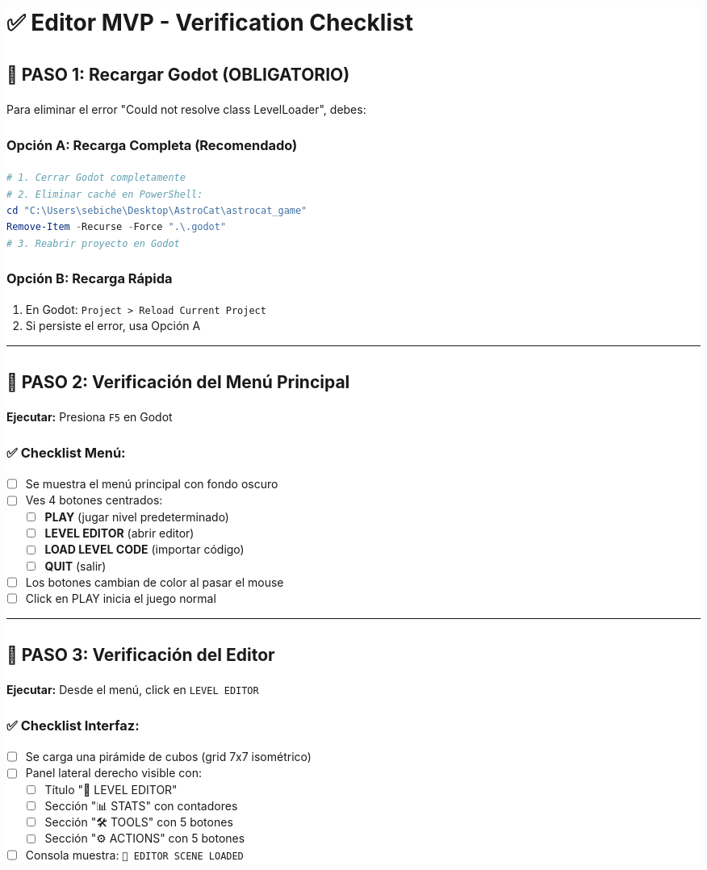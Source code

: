 # ✅ Editor MVP - Verification Checklist

## 🔧 PASO 1: Recargar Godot (OBLIGATORIO)

Para eliminar el error "Could not resolve class LevelLoader", debes:

### Opción A: Recarga Completa (Recomendado)
```powershell
# 1. Cerrar Godot completamente
# 2. Eliminar caché en PowerShell:
cd "C:\Users\sebiche\Desktop\AstroCat\astrocat_game"
Remove-Item -Recurse -Force ".\.godot"
# 3. Reabrir proyecto en Godot
```

### Opción B: Recarga Rápida
1. En Godot: `Project > Reload Current Project`
2. Si persiste el error, usa Opción A

---

## 🎯 PASO 2: Verificación del Menú Principal

**Ejecutar:** Presiona `F5` en Godot

### ✅ Checklist Menú:
- [ ] Se muestra el menú principal con fondo oscuro
- [ ] Ves 4 botones centrados:
  - [ ] **PLAY** (jugar nivel predeterminado)
  - [ ] **LEVEL EDITOR** (abrir editor)
  - [ ] **LOAD LEVEL CODE** (importar código)
  - [ ] **QUIT** (salir)
- [ ] Los botones cambian de color al pasar el mouse
- [ ] Click en PLAY inicia el juego normal

---

## 🎨 PASO 3: Verificación del Editor

**Ejecutar:** Desde el menú, click en `LEVEL EDITOR`

### ✅ Checklist Interfaz:
- [ ] Se carga una pirámide de cubos (grid 7x7 isométrico)
- [ ] Panel lateral derecho visible con:
  - [ ] Título "🎨 LEVEL EDITOR"
  - [ ] Sección "📊 STATS" con contadores
  - [ ] Sección "🛠️ TOOLS" con 5 botones
  - [ ] Sección "⚙️ ACTIONS" con 5 botones
- [ ] Consola muestra: `🎨 EDITOR SCENE LOADED`

